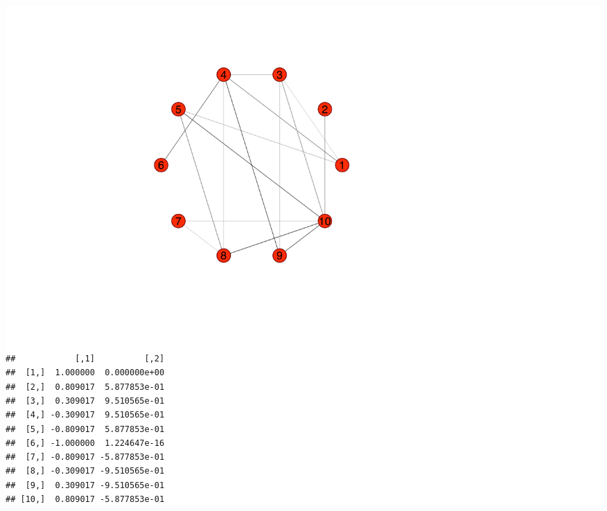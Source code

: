 <img src="30-RegularizedCovMatrix_files/figure-html/rn6-1.png" width="672" />

```
##            [,1]          [,2]
##  [1,]  1.000000  0.000000e+00
##  [2,]  0.809017  5.877853e-01
##  [3,]  0.309017  9.510565e-01
##  [4,] -0.309017  9.510565e-01
##  [5,] -0.809017  5.877853e-01
##  [6,] -1.000000  1.224647e-16
##  [7,] -0.809017 -5.877853e-01
##  [8,] -0.309017 -9.510565e-01
##  [9,]  0.309017 -9.510565e-01
## [10,]  0.809017 -5.877853e-01
```
